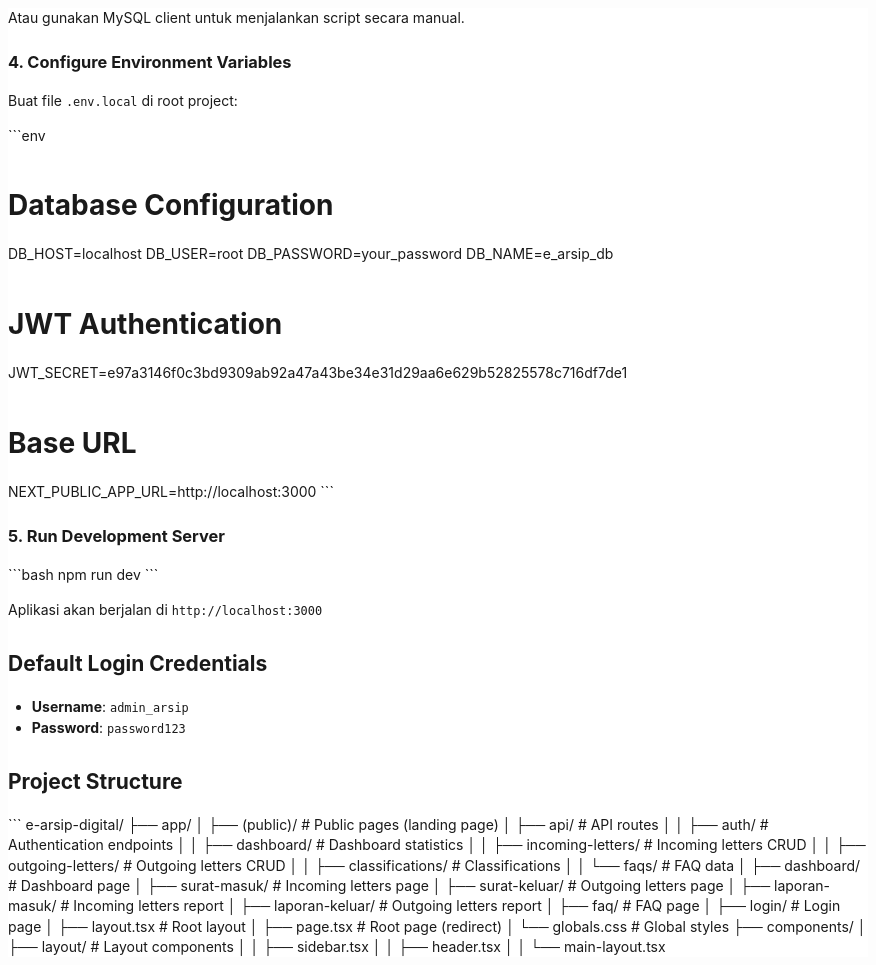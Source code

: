 Atau gunakan MySQL client untuk menjalankan script secara manual.

### 4. Configure Environment Variables

Buat file `.env.local` di root project:

\`\`\`env
# Database Configuration
DB_HOST=localhost
DB_USER=root
DB_PASSWORD=your_password
DB_NAME=e_arsip_db

# JWT Authentication
JWT_SECRET=e97a3146f0c3bd9309ab92a47a43be34e31d29aa6e629b52825578c716df7de1

# Base URL
NEXT_PUBLIC_APP_URL=http://localhost:3000
\`\`\`

### 5. Run Development Server

\`\`\`bash
npm run dev
\`\`\`

Aplikasi akan berjalan di `http://localhost:3000`

## Default Login Credentials

- **Username**: `admin_arsip`
- **Password**: `password123`

## Project Structure

\`\`\`
e-arsip-digital/
├── app/
│   ├── (public)/              # Public pages (landing page)
│   ├── api/                   # API routes
│   │   ├── auth/              # Authentication endpoints
│   │   ├── dashboard/         # Dashboard statistics
│   │   ├── incoming-letters/  # Incoming letters CRUD
│   │   ├── outgoing-letters/  # Outgoing letters CRUD
│   │   ├── classifications/   # Classifications
│   │   └── faqs/              # FAQ data
│   ├── dashboard/             # Dashboard page
│   ├── surat-masuk/           # Incoming letters page
│   ├── surat-keluar/          # Outgoing letters page
│   ├── laporan-masuk/         # Incoming letters report
│   ├── laporan-keluar/        # Outgoing letters report
│   ├── faq/                   # FAQ page
│   ├── login/                 # Login page
│   ├── layout.tsx             # Root layout
│   ├── page.tsx               # Root page (redirect)
│   └── globals.css            # Global styles
├── components/
│   ├── layout/                # Layout components
│   │   ├── sidebar.tsx
│   │   ├── header.tsx
│   │   └── main-layout.tsx
